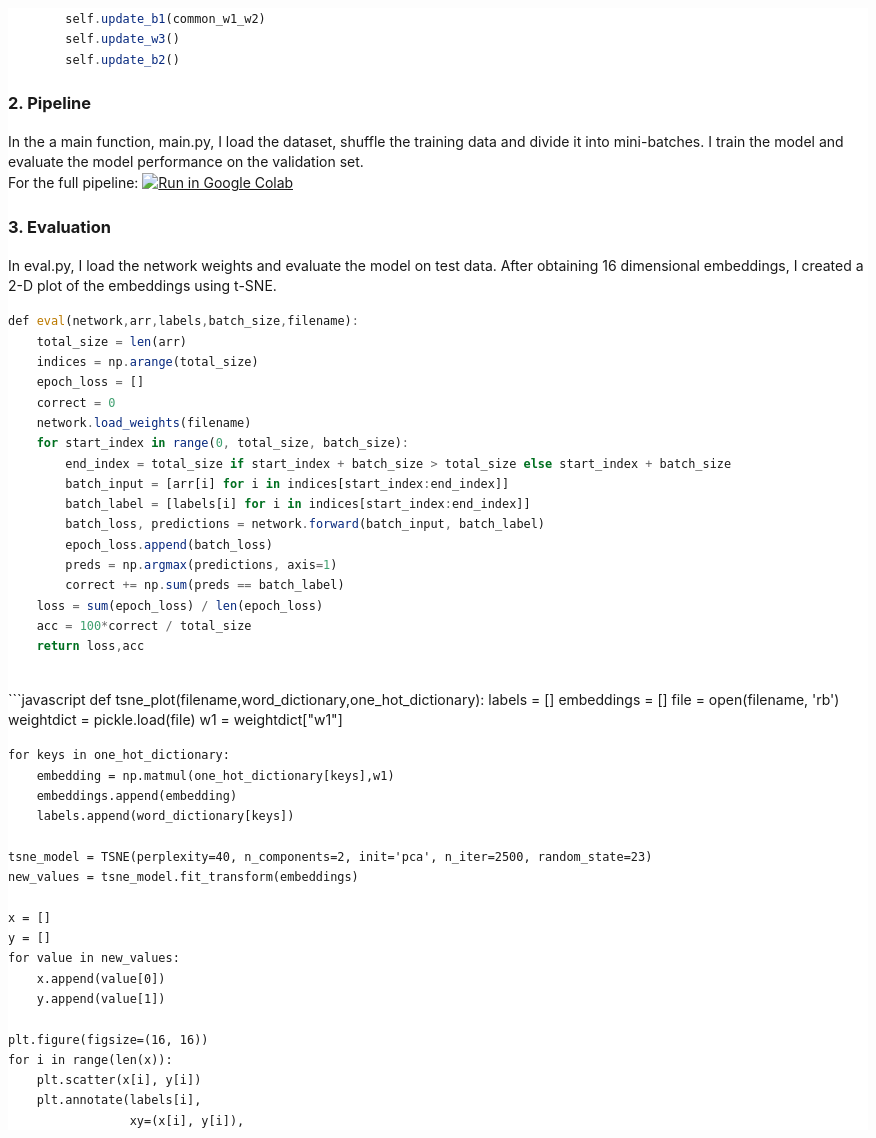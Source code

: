 ```javascript
        self.update_b1(common_w1_w2)
        self.update_w3()
        self.update_b2()
```

### 2. Pipeline
In the a main function, main.py, I load the dataset, shuffle the training data and divide it into mini-batches. I train the model and evaluate the model performance on the validation set.
<br>For the full pipeline: [![Run in Google Colab](https://img.shields.io/badge/Colab-Run_in_Google_Colab-blue?logo=Google&logoColor=FDBA18)](https://colab.research.google.com/drive/1cGu0hQV7VCacA_hB8RMrfe5i83WBRHys?usp=sharing)

### 3. Evaluation
In eval.py, I load the network weights and evaluate the model on test data. After obtaining 16 dimensional embeddings, I created a 2-D plot of the embeddings using t-SNE.
```javascript
def eval(network,arr,labels,batch_size,filename):
    total_size = len(arr)
    indices = np.arange(total_size)
    epoch_loss = []
    correct = 0
    network.load_weights(filename)
    for start_index in range(0, total_size, batch_size):
        end_index = total_size if start_index + batch_size > total_size else start_index + batch_size
        batch_input = [arr[i] for i in indices[start_index:end_index]]
        batch_label = [labels[i] for i in indices[start_index:end_index]]
        batch_loss, predictions = network.forward(batch_input, batch_label)
        epoch_loss.append(batch_loss)
        preds = np.argmax(predictions, axis=1)
        correct += np.sum(preds == batch_label)
    loss = sum(epoch_loss) / len(epoch_loss)
    acc = 100*correct / total_size
    return loss,acc
```
<br>
```javascript
def tsne_plot(filename,word_dictionary,one_hot_dictionary):
    labels = []
    embeddings = []
    file = open(filename, 'rb')
    weightdict = pickle.load(file)
    w1 = weightdict["w1"]

    for keys in one_hot_dictionary:
        embedding = np.matmul(one_hot_dictionary[keys],w1)
        embeddings.append(embedding)
        labels.append(word_dictionary[keys])

    tsne_model = TSNE(perplexity=40, n_components=2, init='pca', n_iter=2500, random_state=23)
    new_values = tsne_model.fit_transform(embeddings)

    x = []
    y = []
    for value in new_values:
        x.append(value[0])
        y.append(value[1])

    plt.figure(figsize=(16, 16))
    for i in range(len(x)):
        plt.scatter(x[i], y[i])
        plt.annotate(labels[i],
                     xy=(x[i], y[i]),
```